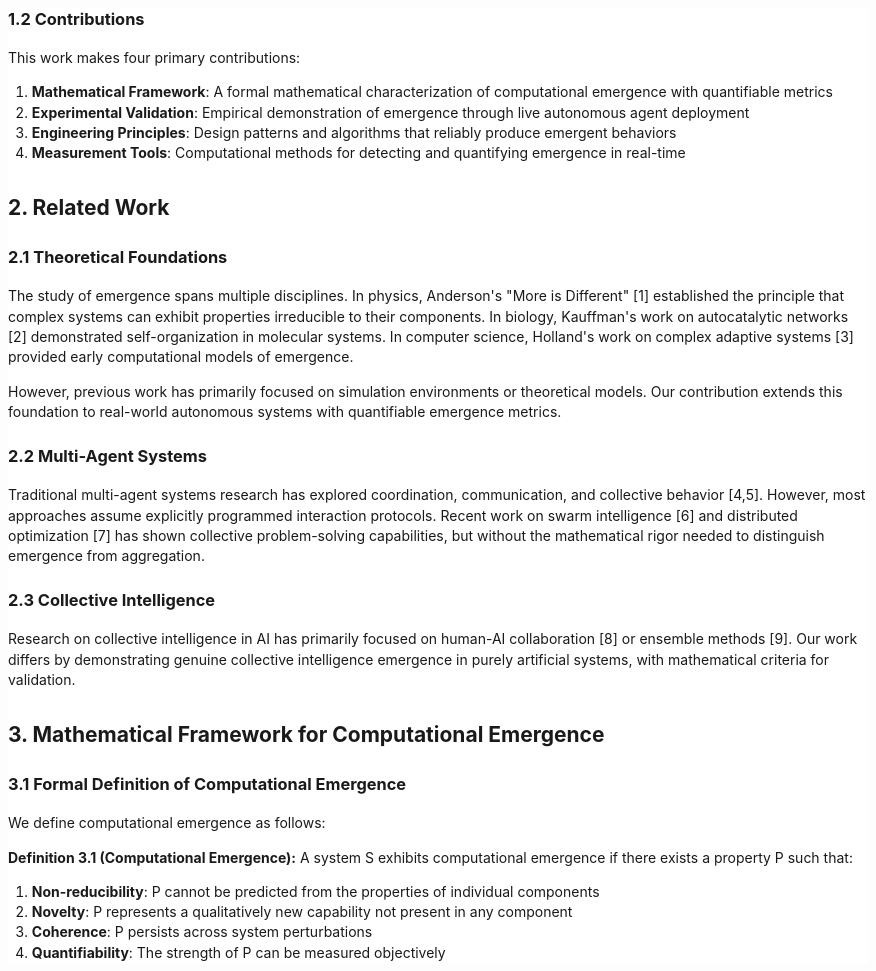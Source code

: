 ### 1.2 Contributions

This work makes four primary contributions:

1. **Mathematical Framework**: A formal mathematical characterization of computational emergence with quantifiable metrics
2. **Experimental Validation**: Empirical demonstration of emergence through live autonomous agent deployment
3. **Engineering Principles**: Design patterns and algorithms that reliably produce emergent behaviors
4. **Measurement Tools**: Computational methods for detecting and quantifying emergence in real-time

## 2. Related Work

### 2.1 Theoretical Foundations

The study of emergence spans multiple disciplines. In physics, Anderson's "More is Different" [1] established the principle that complex systems can exhibit properties irreducible to their components. In biology, Kauffman's work on autocatalytic networks [2] demonstrated self-organization in molecular systems. In computer science, Holland's work on complex adaptive systems [3] provided early computational models of emergence.

However, previous work has primarily focused on simulation environments or theoretical models. Our contribution extends this foundation to real-world autonomous systems with quantifiable emergence metrics.

### 2.2 Multi-Agent Systems

Traditional multi-agent systems research has explored coordination, communication, and collective behavior [4,5]. However, most approaches assume explicitly programmed interaction protocols. Recent work on swarm intelligence [6] and distributed optimization [7] has shown collective problem-solving capabilities, but without the mathematical rigor needed to distinguish emergence from aggregation.

### 2.3 Collective Intelligence

Research on collective intelligence in AI has primarily focused on human-AI collaboration [8] or ensemble methods [9]. Our work differs by demonstrating genuine collective intelligence emergence in purely artificial systems, with mathematical criteria for validation.

## 3. Mathematical Framework for Computational Emergence

### 3.1 Formal Definition of Computational Emergence

We define computational emergence as follows:

**Definition 3.1 (Computational Emergence):** A system S exhibits computational emergence if there exists a property P such that:

1. **Non-reducibility**: P cannot be predicted from the properties of individual components
2. **Novelty**: P represents a qualitatively new capability not present in any component
3. **Coherence**: P persists across system perturbations
4. **Quantifiability**: The strength of P can be measured objectively
